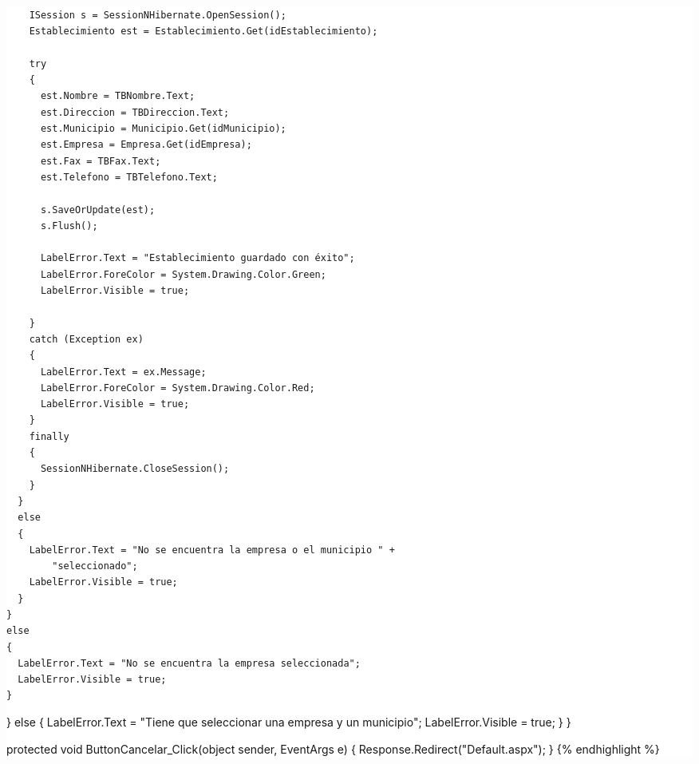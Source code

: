        ISession s = SessionNHibernate.OpenSession();
        Establecimiento est = Establecimiento.Get(idEstablecimiento);

        try
        {
          est.Nombre = TBNombre.Text;
          est.Direccion = TBDireccion.Text;
          est.Municipio = Municipio.Get(idMunicipio);
          est.Empresa = Empresa.Get(idEmpresa);
          est.Fax = TBFax.Text;
          est.Telefono = TBTelefono.Text;

          s.SaveOrUpdate(est);
          s.Flush();

          LabelError.Text = "Establecimiento guardado con éxito";
          LabelError.ForeColor = System.Drawing.Color.Green;
          LabelError.Visible = true;

        }
        catch (Exception ex)
        {
          LabelError.Text = ex.Message;
          LabelError.ForeColor = System.Drawing.Color.Red;
          LabelError.Visible = true;
        }
        finally
        {
          SessionNHibernate.CloseSession();
        }
      }
      else
      {
        LabelError.Text = "No se encuentra la empresa o el municipio " +
            "seleccionado";
        LabelError.Visible = true;
      }
    }
    else
    {
      LabelError.Text = "No se encuentra la empresa seleccionada";
      LabelError.Visible = true;
    }
  }
  else
  {
    LabelError.Text = "Tiene que seleccionar una empresa y un municipio";
    LabelError.Visible = true;
  }
}

protected void ButtonCancelar_Click(object sender, EventArgs e)
{
  Response.Redirect("Default.aspx");
}
{% endhighlight %}
